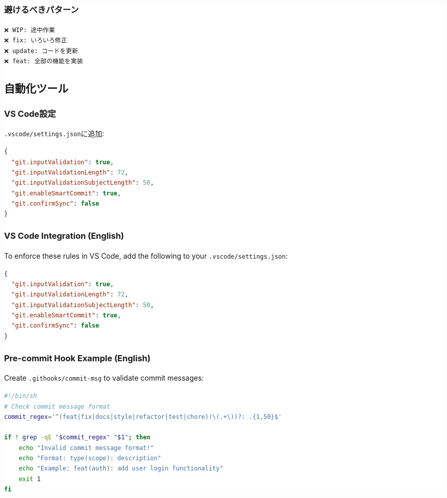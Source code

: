 ### 避けるべきパターン

```
❌ WIP: 途中作業
❌ fix: いろいろ修正
❌ update: コードを更新
❌ feat: 全部の機能を実装
```

## 自動化ツール

### VS Code設定

`.vscode/settings.json`に追加:

```json
{
  "git.inputValidation": true,
  "git.inputValidationLength": 72,
  "git.inputValidationSubjectLength": 50,
  "git.enableSmartCommit": true,
  "git.confirmSync": false
}
```

### VS Code Integration (English)

To enforce these rules in VS Code, add the following to your `.vscode/settings.json`:

```json
{
  "git.inputValidation": true,
  "git.inputValidationLength": 72,
  "git.inputValidationSubjectLength": 50,
  "git.enableSmartCommit": true,
  "git.confirmSync": false
}
```


### Pre-commit Hook Example (English)

Create `.githooks/commit-msg` to validate commit messages:

```bash
#!/bin/sh
# Check commit message format
commit_regex='^(feat|fix|docs|style|refactor|test|chore)(\(.+\))?: .{1,50}$'

if ! grep -qE "$commit_regex" "$1"; then
    echo "Invalid commit message format!"
    echo "Format: type(scope): description"
    echo "Example: feat(auth): add user login functionality"
    exit 1
fi
```
